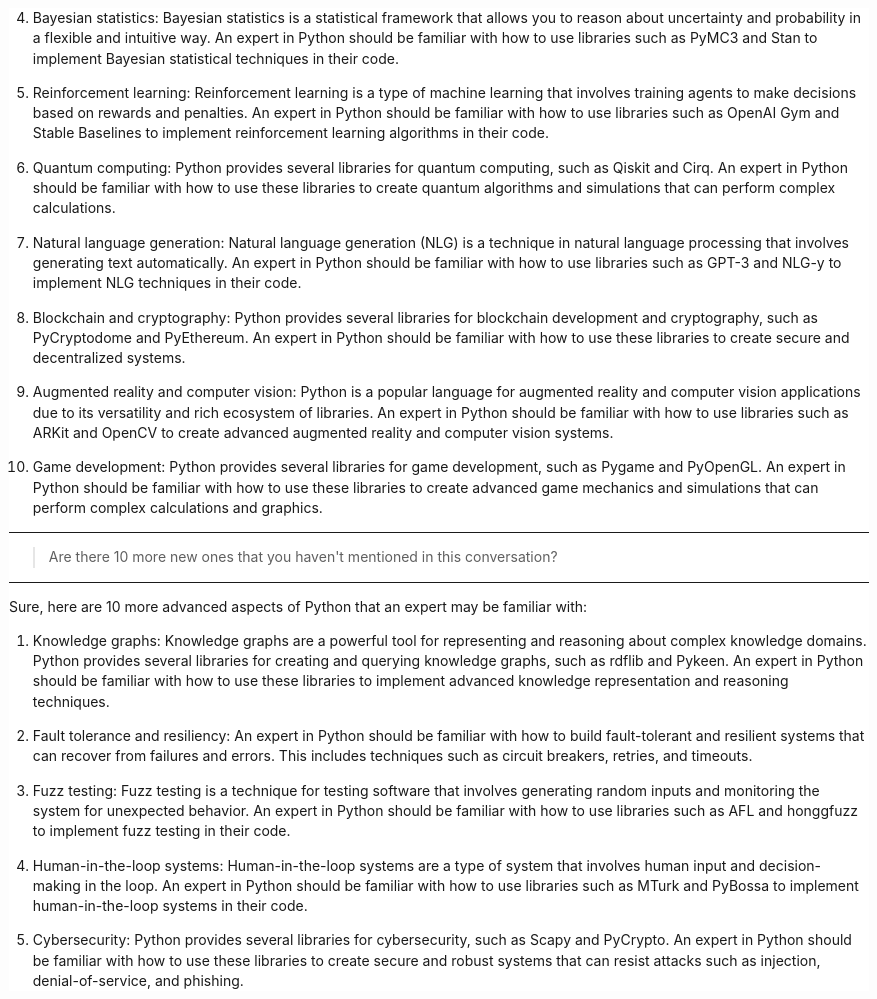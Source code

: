 4.  Bayesian statistics: Bayesian statistics is a statistical framework that allows you to reason about uncertainty and probability in a flexible and intuitive way. An expert in Python should be familiar with how to use libraries such as PyMC3 and Stan to implement Bayesian statistical techniques in their code.
    
5.  Reinforcement learning: Reinforcement learning is a type of machine learning that involves training agents to make decisions based on rewards and penalties. An expert in Python should be familiar with how to use libraries such as OpenAI Gym and Stable Baselines to implement reinforcement learning algorithms in their code.
    
6.  Quantum computing: Python provides several libraries for quantum computing, such as Qiskit and Cirq. An expert in Python should be familiar with how to use these libraries to create quantum algorithms and simulations that can perform complex calculations.
    
7.  Natural language generation: Natural language generation (NLG) is a technique in natural language processing that involves generating text automatically. An expert in Python should be familiar with how to use libraries such as GPT-3 and NLG-y to implement NLG techniques in their code.
    
8.  Blockchain and cryptography: Python provides several libraries for blockchain development and cryptography, such as PyCryptodome and PyEthereum. An expert in Python should be familiar with how to use these libraries to create secure and decentralized systems.
    
9.  Augmented reality and computer vision: Python is a popular language for augmented reality and computer vision applications due to its versatility and rich ecosystem of libraries. An expert in Python should be familiar with how to use libraries such as ARKit and OpenCV to create advanced augmented reality and computer vision systems.
    
10.  Game development: Python provides several libraries for game development, such as Pygame and PyOpenGL. An expert in Python should be familiar with how to use these libraries to create advanced game mechanics and simulations that can perform complex calculations and graphics.
    

---

> Are there 10 more new ones that you haven't mentioned in this conversation?

---

Sure, here are 10 more advanced aspects of Python that an expert may be familiar with:

1.  Knowledge graphs: Knowledge graphs are a powerful tool for representing and reasoning about complex knowledge domains. Python provides several libraries for creating and querying knowledge graphs, such as rdflib and Pykeen. An expert in Python should be familiar with how to use these libraries to implement advanced knowledge representation and reasoning techniques.
    
2.  Fault tolerance and resiliency: An expert in Python should be familiar with how to build fault-tolerant and resilient systems that can recover from failures and errors. This includes techniques such as circuit breakers, retries, and timeouts.
    
3.  Fuzz testing: Fuzz testing is a technique for testing software that involves generating random inputs and monitoring the system for unexpected behavior. An expert in Python should be familiar with how to use libraries such as AFL and honggfuzz to implement fuzz testing in their code.
    
4.  Human-in-the-loop systems: Human-in-the-loop systems are a type of system that involves human input and decision-making in the loop. An expert in Python should be familiar with how to use libraries such as MTurk and PyBossa to implement human-in-the-loop systems in their code.
    
5.  Cybersecurity: Python provides several libraries for cybersecurity, such as Scapy and PyCrypto. An expert in Python should be familiar with how to use these libraries to create secure and robust systems that can resist attacks such as injection, denial-of-service, and phishing.
    